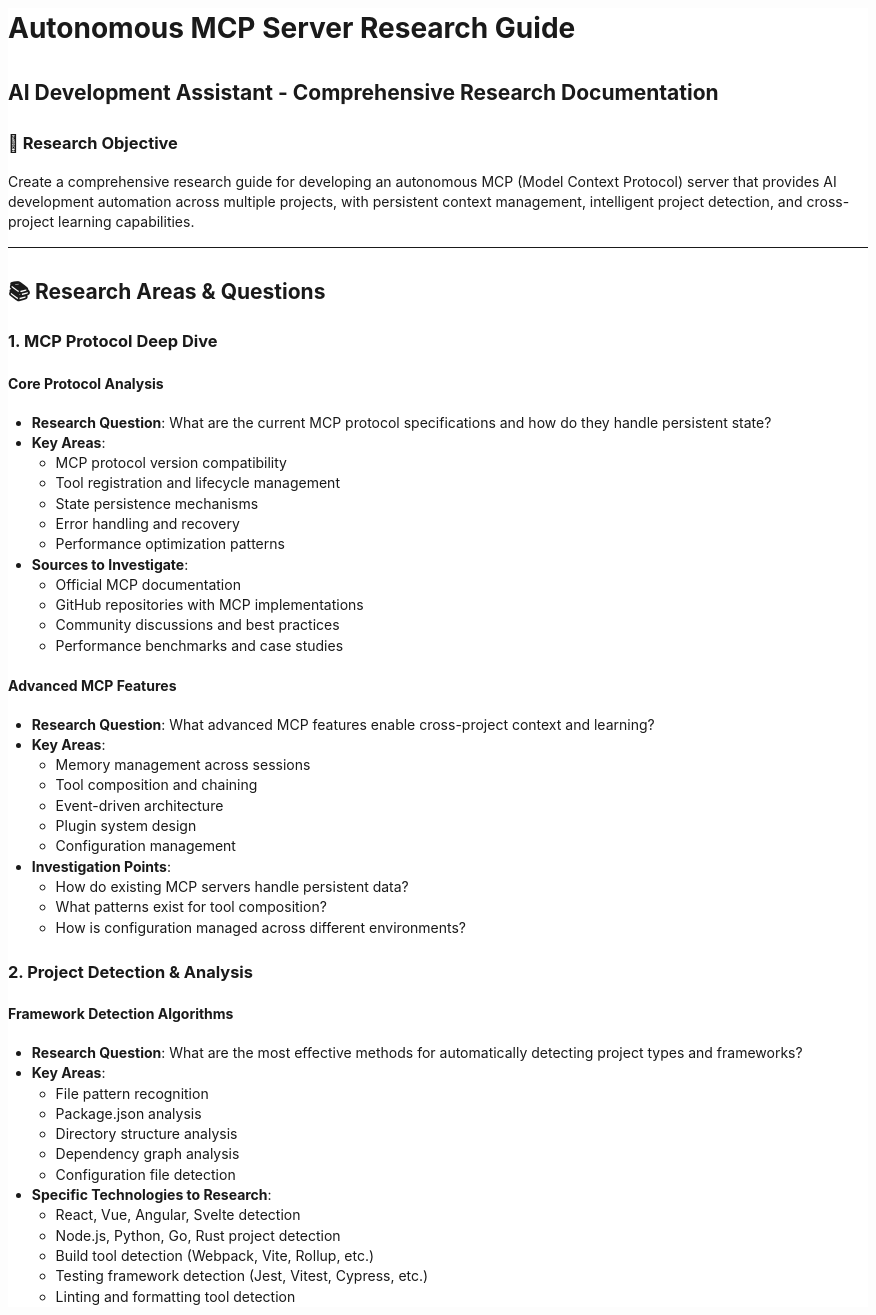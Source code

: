 # Autonomous MCP Server Research Guide
## AI Development Assistant - Comprehensive Research Documentation

### 🎯 **Research Objective**
Create a comprehensive research guide for developing an autonomous MCP (Model Context Protocol) server that provides AI development automation across multiple projects, with persistent context management, intelligent project detection, and cross-project learning capabilities.

---

## 📚 **Research Areas & Questions**

### **1. MCP Protocol Deep Dive**

#### **Core Protocol Analysis**
- **Research Question**: What are the current MCP protocol specifications and how do they handle persistent state?
- **Key Areas**:
  - MCP protocol version compatibility
  - Tool registration and lifecycle management
  - State persistence mechanisms
  - Error handling and recovery
  - Performance optimization patterns
- **Sources to Investigate**:
  - Official MCP documentation
  - GitHub repositories with MCP implementations
  - Community discussions and best practices
  - Performance benchmarks and case studies

#### **Advanced MCP Features**
- **Research Question**: What advanced MCP features enable cross-project context and learning?
- **Key Areas**:
  - Memory management across sessions
  - Tool composition and chaining
  - Event-driven architecture
  - Plugin system design
  - Configuration management
- **Investigation Points**:
  - How do existing MCP servers handle persistent data?
  - What patterns exist for tool composition?
  - How is configuration managed across different environments?

### **2. Project Detection & Analysis**

#### **Framework Detection Algorithms**
- **Research Question**: What are the most effective methods for automatically detecting project types and frameworks?
- **Key Areas**:
  - File pattern recognition
  - Package.json analysis
  - Directory structure analysis
  - Dependency graph analysis
  - Configuration file detection
- **Specific Technologies to Research**:
  - React, Vue, Angular, Svelte detection
  - Node.js, Python, Go, Rust project detection
  - Build tool detection (Webpack, Vite, Rollup, etc.)
  - Testing framework detection (Jest, Vitest, Cypress, etc.)
  - Linting and formatting tool detection